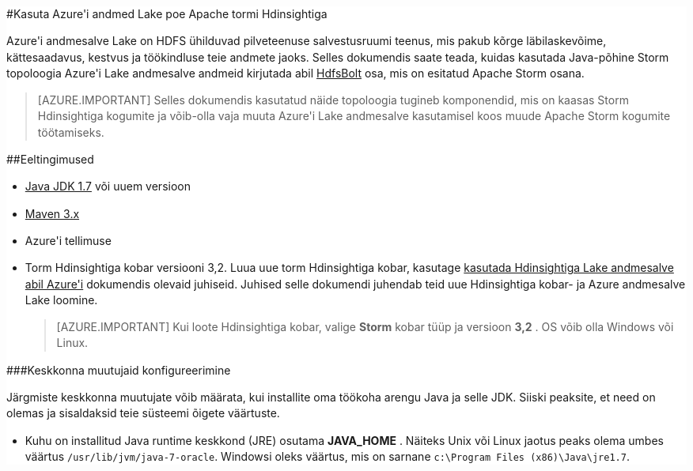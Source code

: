 <properties
pageTitle="Kasutage Azure'i Lake poe Apache torm klõpsake Azure Hdinsightiga"
description="Saate teada, kuidas kirjutamise andmete Azure'i andmesalve Lake on Apache Storm topoloogia Hdinsightiga kohta. Selles dokumendis ja seotud näiteks näitavad, kuidas saab kasutada HdfsBolt komponent Lake andmesalve kirjutada."
services="hdinsight"
documentationCenter="na"
authors="Blackmist"
manager="jhubbard"
editor="cgronlun"/>

<tags
ms.service="hdinsight"
ms.devlang="na"
ms.topic="article"
ms.tgt_pltfrm="na"
ms.workload="big-data"
ms.date="09/06/2016"
ms.author="larryfr"/>

#<a name="use-azure-data-lake-store-with-apache-storm-with-hdinsight"></a>Kasuta Azure'i andmed Lake poe Apache tormi Hdinsightiga

Azure'i andmesalve Lake on HDFS ühilduvad pilveteenuse salvestusruumi teenus, mis pakub kõrge läbilaskevõime, kättesaadavus, kestvus ja töökindluse teie andmete jaoks. Selles dokumendis saate teada, kuidas kasutada Java-põhine Storm topoloogia Azure'i Lake andmesalve andmeid kirjutada abil [HdfsBolt](http://storm.apache.org/javadoc/apidocs/org/apache/storm/hdfs/bolt/HdfsBolt.html) osa, mis on esitatud Apache Storm osana.

> [AZURE.IMPORTANT] Selles dokumendis kasutatud näide topoloogia tugineb komponendid, mis on kaasas Storm Hdinsightiga kogumite ja võib-olla vaja muuta Azure'i Lake andmesalve kasutamisel koos muude Apache Storm kogumite töötamiseks.

##<a name="prerequisites"></a>Eeltingimused

* [Java JDK 1.7](https://www.oracle.com/technetwork/java/javase/downloads/jdk7-downloads-1880260.html) või uuem versioon
* [Maven 3.x](https://maven.apache.org/download.cgi)
* Azure'i tellimuse
* Torm Hdinsightiga kobar versiooni 3,2. Luua uue torm Hdinsightiga kobar, kasutage [kasutada Hdinsightiga Lake andmesalve abil Azure'i](../data-lake-store/data-lake-store-hdinsight-hadoop-use-portal.md) dokumendis olevaid juhiseid. Juhised selle dokumendi juhendab teid uue Hdinsightiga kobar- ja Azure andmesalve Lake loomine.  

    > [AZURE.IMPORTANT] Kui loote Hdinsightiga kobar, valige __Storm__ kobar tüüp ja versioon __3,2__ . OS võib olla Windows või Linux.  

###<a name="configure-environment-variables"></a>Keskkonna muutujaid konfigureerimine

Järgmiste keskkonna muutujate võib määrata, kui installite oma töökoha arengu Java ja selle JDK. Siiski peaksite, et need on olemas ja sisaldaksid teie süsteemi õigete väärtuste.

* Kuhu on installitud Java runtime keskkond (JRE) osutama __JAVA_HOME__ . Näiteks Unix või Linux jaotus peaks olema umbes väärtus `/usr/lib/jvm/java-7-oracle`. Windowsi oleks väärtus, mis on sarnane `c:\Program Files (x86)\Java\jre1.7`.
